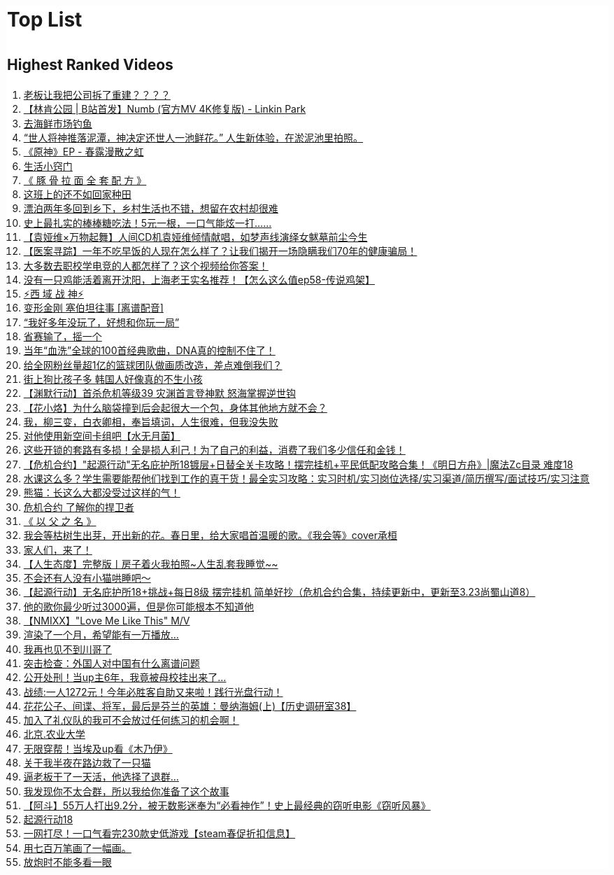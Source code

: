 # Top List
## Highest Ranked Videos
1. [老板让我把公司拆了重建？？？？](https://www.bilibili.com/video/BV1pL411r7q6)
1. [【林肯公园 | B站首发】Numb (官方MV 4K修复版) - Linkin Park](https://www.bilibili.com/video/BV1Mm4y1k7We)
1. [去海鲜市场钓鱼](https://www.bilibili.com/video/BV1rx4y1w7fP)
1. [“世人将神推落泥潭，神决定还世人一池鲜花。”                              人生新体验，在淤泥池里拍照。](https://www.bilibili.com/video/BV1zL411r7RW)
1. [《原神》EP - 春露漫散之虹](https://www.bilibili.com/video/BV1Sg4y1s7Qp)
1. [生活小窍门](https://www.bilibili.com/video/BV18v4y1j7AQ)
1. [《 豚 骨 拉 面 全 套 配 方 》](https://www.bilibili.com/video/BV19m4y1r7TV)
1. [这班上的还不如回家种田](https://www.bilibili.com/video/BV1Sk4y1t7RC)
1. [漂泊两年多回到乡下，乡村生活也不错，想留在农村却很难](https://www.bilibili.com/video/BV1ob411d78A)
1. [史上最扎实的棒棒糖吃法！5元一根，一口气能炫一打……](https://www.bilibili.com/video/BV1cP411o7KN)
1. [【袁娅维×万物起舞】人间CD机袁娅维倾情献唱，如梦声线演绎女魃墓前尘今生](https://www.bilibili.com/video/BV1JM411p7H9)
1. [【医案寻踪】一年不吃早饭的人现在怎么样了？让我们揭开一场隐瞒我们70年的健康骗局！](https://www.bilibili.com/video/BV1Zs4y1H7NV)
1. [大多数去职校学电竞的人都怎样了？这个视频给你答案！](https://www.bilibili.com/video/BV1T84y1w7ar)
1. [没有一只鸡能活着离开沈阳，上海老王实名推荐！【怎么这么值ep58-传说鸡架】](https://www.bilibili.com/video/BV1Tv4y1j77g)
1. [⚡西 域 战 神⚡](https://www.bilibili.com/video/BV11c411E7ga)
1. [变形金刚 塞伯坦往事 [离谱配音]](https://www.bilibili.com/video/BV1uo4y1B75J)
1. [“我好多年没玩了，好想和你玩一局”](https://www.bilibili.com/video/BV1tL411d7ca)
1. [省赛输了，摇一个](https://www.bilibili.com/video/BV1Dm4y1r7M2)
1. [当年“血洗”全球的100首经典歌曲，DNA真的控制不住了！](https://www.bilibili.com/video/BV1vT411k7dS)
1. [给全网粉丝量超1亿的篮球团队做画质改造，差点难倒我们？](https://www.bilibili.com/video/BV19v4y1V7od)
1. [街上狗比孩子多 韩国人好像真的不生小孩](https://www.bilibili.com/video/BV1BY4y1X7zT)
1. [【渊默行动】首杀危机等级39 灾渊首言登神默 怒海掌握逆世钩](https://www.bilibili.com/video/BV1Rc411j7Zt)
1. [【花小烙】为什么脑袋撞到后会起很大一个包，身体其他地方就不会？](https://www.bilibili.com/video/BV1Vv4y1j7zh)
1. [我，柳三变，白衣卿相，奉旨填词，人生很难，但我没失败](https://www.bilibili.com/video/BV1RT41167qg)
1. [对他使用新空间卡组吧【水无月菌】](https://www.bilibili.com/video/BV1cL411r7Zn)
1. [这些开锁的套路有多损！全是损人利己！为了自己的利益，消费了我们多少信任和金钱！](https://www.bilibili.com/video/BV11M4y167Yo)
1. [【危机合约】"起源行动"无名庇护所18镀层+日替全关卡攻略！摆完挂机+平民低配攻略合集！《明日方舟》|魔法Zc目录 难度18](https://www.bilibili.com/video/BV1G84y137P1)
1. [水课这么多？学生需要能帮他们找到工作的真干货！最全实习攻略：实习时机/实习岗位选择/实习渠道/简历撰写/面试技巧/实习注意](https://www.bilibili.com/video/BV1kL411R74z)
1. [熊猫：长这么大都没受过这样的气！](https://www.bilibili.com/video/BV1xL411d7XW)
1. [危机合约 了解你的捍卫者](https://www.bilibili.com/video/BV1vX4y1Z7YD)
1. [《 以 父 之 名 》](https://www.bilibili.com/video/BV1qY4y1D7oL)
1. [我会等枯树生出芽，开出新的花。春日里，给大家唱首温暖的歌。《我会等》cover承桓](https://www.bilibili.com/video/BV1dv4y1L7vW)
1. [家人们，来了！](https://www.bilibili.com/video/BV18V4y1R7EE)
1. [【人生态度】完整版丨房子着火我拍照~人生乱套我睡觉~~](https://www.bilibili.com/video/BV1yY4y1X7mC)
1. [不会还有人没有小猫哄睡吧～](https://www.bilibili.com/video/BV1uP411o7CY)
1. [【起源行动】无名庇护所18+挑战+每日8级 摆完挂机 简单好抄（危机合约合集，持续更新中，更新至3.23尚蜀山道8）](https://www.bilibili.com/video/BV1Ev4y1j79y)
1. [他的歌你最少听过3000遍，但是你可能根本不知道他](https://www.bilibili.com/video/BV1iv4y1L7JU)
1. [【NMIXX】"Love Me Like This" M/V](https://www.bilibili.com/video/BV1ST411677Y)
1. [渲染了一个月，希望能有一万播放...](https://www.bilibili.com/video/BV1PL411d7XR)
1. [我再也见不到川哥了](https://www.bilibili.com/video/BV1KP411o7AJ)
1. [突击检查：外国人对中国有什么离谱问题](https://www.bilibili.com/video/BV1ex4y1w7CD)
1. [公开处刑！当up主6年，我竟被母校挂出来了…](https://www.bilibili.com/video/BV1sb411o7Qj)
1. [战绩:一人1272元！今年必胜客自助又来啦！践行光盘行动！](https://www.bilibili.com/video/BV1kT41167Be)
1. [花花公子、间谍、将军，最后是芬兰的英雄：曼纳海姆(上)【历史调研室38】](https://www.bilibili.com/video/BV1pL411r7BR)
1. [加入了礼仪队的我可不会放过任何练习的机会啊！](https://www.bilibili.com/video/BV1jM411p7yv)
1. [北京.农业大学](https://www.bilibili.com/video/BV1ZL411R7uj)
1. [无限穿帮！当埃及up看《木乃伊》](https://www.bilibili.com/video/BV12L411R7w9)
1. [关于我半夜在路边救了一只猫](https://www.bilibili.com/video/BV1hV4y197QJ)
1. [逼老板干了一天活，他选择了退群…](https://www.bilibili.com/video/BV1jM4y167N6)
1. [我发现你不太合群，所以我给你准备了这个故事](https://www.bilibili.com/video/BV18L411r7fq)
1. [【阿斗】55万人打出9.2分，被无数影迷奉为“必看神作”！史上最经典的窃听电影《窃听风暴》](https://www.bilibili.com/video/BV1Ls4y1n76K)
1. [起源行动18](https://www.bilibili.com/video/BV16Y4y1D7yR)
1. [一网打尽！一口气看完230款史低游戏【steam春促折扣信息】](https://www.bilibili.com/video/BV1Ab411o7Bi)
1. [用七百万笔画了一幅画。](https://www.bilibili.com/video/BV1W84y1w7Cc)
1. [放炮时不能多看一眼](https://www.bilibili.com/video/BV1T24y1E7fJ)